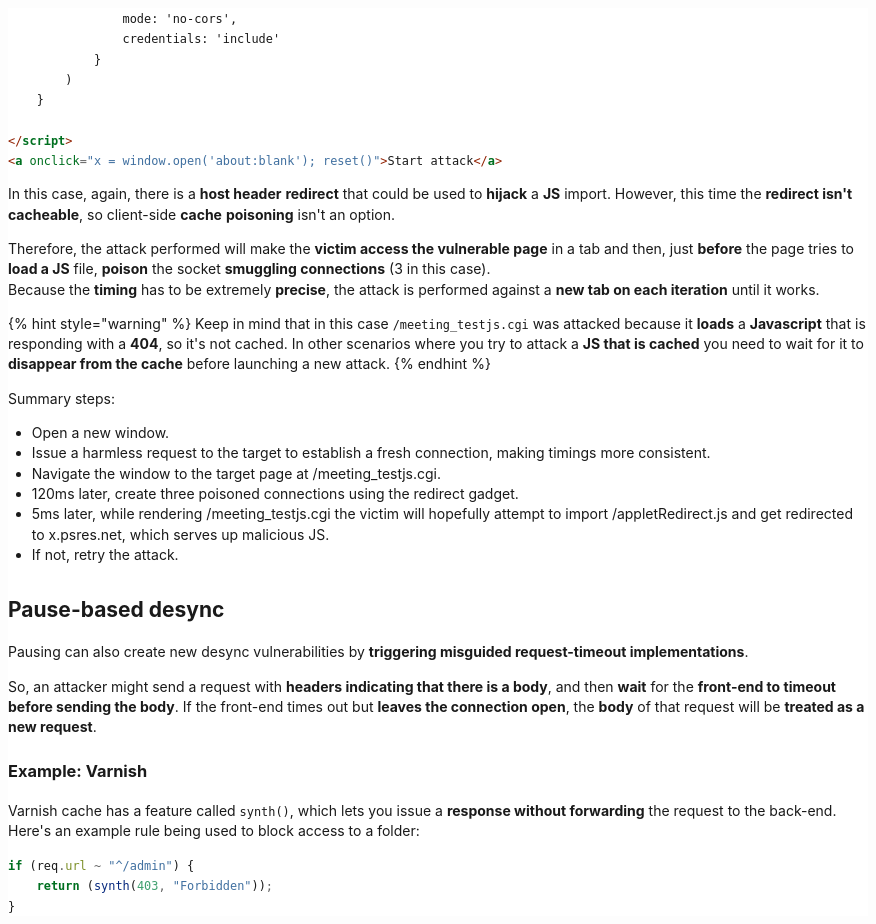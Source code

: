 ```html
                mode: 'no-cors', 
                credentials: 'include'
            }
        )
    }

</script>
<a onclick="x = window.open('about:blank'); reset()">Start attack</a>
```

In this case, again, there is a **host header** **redirect** that could be used to **hijack** a **JS** import. However, this time the **redirect isn't cacheable**, so client-side **cache** **poisoning** isn't an option.

Therefore, the attack performed will make the **victim access the vulnerable page** in a tab and then, just **before** the page tries to **load a JS** file, **poison** the socket **smuggling connections** (3 in this case).\
Because the **timing** has to be extremely **precise**, the attack is performed against a **new tab on each iteration** until it works.

{% hint style="warning" %}
Keep in mind that in this case `/meeting_testjs.cgi` was attacked because it **loads** a **Javascript** that is responding with a **404**, so it's not cached. In other scenarios where you try to attack a **JS that is cached** you need to wait for it to **disappear from the cache** before launching a new attack.
{% endhint %}

Summary steps:

* Open a new window.
* Issue a harmless request to the target to establish a fresh connection, making timings more consistent.
* Navigate the window to the target page at /meeting\_testjs.cgi.
* 120ms later, create three poisoned connections using the redirect gadget.
* 5ms later, while rendering /meeting\_testjs.cgi the victim will hopefully attempt to import /appletRedirect.js and get redirected to x.psres.net, which serves up malicious JS.
* If not, retry the attack.

## Pause-based desync <a href="#pause" id="pause"></a>

Pausing can also create new desync vulnerabilities by **triggering misguided request-timeout implementations**.

So, an attacker might send a request with **headers indicating that there is a body**, and then **wait** for the **front-end to timeout before sending the body**. If the front-end times out but **leaves the connection open**, the **body** of that request will be **treated as a new request**.

### Example: **Varnish**

Varnish cache has a feature called `synth()`, which lets you issue a **response without forwarding** the request to the back-end. Here's an example rule being used to block access to a folder:

```javascript
if (req.url ~ "^/admin") {
    return (synth(403, "Forbidden"));
}
```
